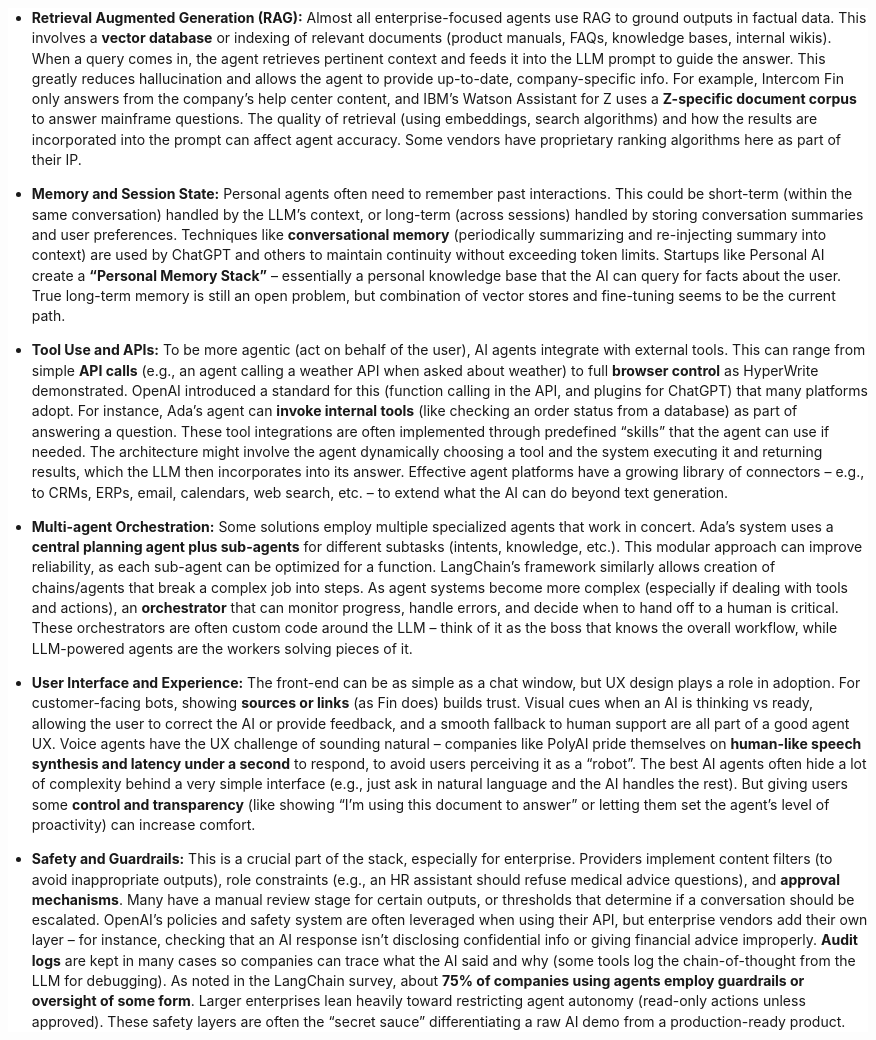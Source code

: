 * **Retrieval Augmented Generation (RAG):** Almost all enterprise-focused agents use RAG to ground outputs in factual data. This involves a **vector database** or indexing of relevant documents (product manuals, FAQs, knowledge bases, internal wikis). When a query comes in, the agent retrieves pertinent context and feeds it into the LLM prompt to guide the answer. This greatly reduces hallucination and allows the agent to provide up-to-date, company-specific info. For example, Intercom Fin only answers from the company’s help center content, and IBM’s Watson Assistant for Z uses a **Z-specific document corpus** to answer mainframe questions. The quality of retrieval (using embeddings, search algorithms) and how the results are incorporated into the prompt can affect agent accuracy. Some vendors have proprietary ranking algorithms here as part of their IP.

* **Memory and Session State:** Personal agents often need to remember past interactions. This could be short-term (within the same conversation) handled by the LLM’s context, or long-term (across sessions) handled by storing conversation summaries and user preferences. Techniques like **conversational memory** (periodically summarizing and re-injecting summary into context) are used by ChatGPT and others to maintain continuity without exceeding token limits. Startups like Personal AI create a **“Personal Memory Stack”** – essentially a personal knowledge base that the AI can query for facts about the user. True long-term memory is still an open problem, but combination of vector stores and fine-tuning seems to be the current path.

* **Tool Use and APIs:** To be more agentic (act on behalf of the user), AI agents integrate with external tools. This can range from simple **API calls** (e.g., an agent calling a weather API when asked about weather) to full **browser control** as HyperWrite demonstrated. OpenAI introduced a standard for this (function calling in the API, and plugins for ChatGPT) that many platforms adopt. For instance, Ada’s agent can **invoke internal tools** (like checking an order status from a database) as part of answering a question. These tool integrations are often implemented through predefined “skills” that the agent can use if needed. The architecture might involve the agent dynamically choosing a tool and the system executing it and returning results, which the LLM then incorporates into its answer. Effective agent platforms have a growing library of connectors – e.g., to CRMs, ERPs, email, calendars, web search, etc. – to extend what the AI can do beyond text generation.

* **Multi-agent Orchestration:** Some solutions employ multiple specialized agents that work in concert. Ada’s system uses a **central planning agent plus sub-agents** for different subtasks (intents, knowledge, etc.). This modular approach can improve reliability, as each sub-agent can be optimized for a function. LangChain’s framework similarly allows creation of chains/agents that break a complex job into steps. As agent systems become more complex (especially if dealing with tools and actions), an **orchestrator** that can monitor progress, handle errors, and decide when to hand off to a human is critical. These orchestrators are often custom code around the LLM – think of it as the boss that knows the overall workflow, while LLM-powered agents are the workers solving pieces of it.

* **User Interface and Experience:** The front-end can be as simple as a chat window, but UX design plays a role in adoption. For customer-facing bots, showing **sources or links** (as Fin does) builds trust. Visual cues when an AI is thinking vs ready, allowing the user to correct the AI or provide feedback, and a smooth fallback to human support are all part of a good agent UX. Voice agents have the UX challenge of sounding natural – companies like PolyAI pride themselves on **human-like speech synthesis and latency under a second** to respond, to avoid users perceiving it as a “robot”. The best AI agents often hide a lot of complexity behind a very simple interface (e.g., just ask in natural language and the AI handles the rest). But giving users some **control and transparency** (like showing “I’m using this document to answer” or letting them set the agent’s level of proactivity) can increase comfort.

* **Safety and Guardrails:** This is a crucial part of the stack, especially for enterprise. Providers implement content filters (to avoid inappropriate outputs), role constraints (e.g., an HR assistant should refuse medical advice questions), and **approval mechanisms**. Many have a manual review stage for certain outputs, or thresholds that determine if a conversation should be escalated. OpenAI’s policies and safety system are often leveraged when using their API, but enterprise vendors add their own layer – for instance, checking that an AI response isn’t disclosing confidential info or giving financial advice improperly. **Audit logs** are kept in many cases so companies can trace what the AI said and why (some tools log the chain-of-thought from the LLM for debugging). As noted in the LangChain survey, about **75% of companies using agents employ guardrails or oversight of some form**. Larger enterprises lean heavily toward restricting agent autonomy (read-only actions unless approved). These safety layers are often the “secret sauce” differentiating a raw AI demo from a production-ready product.
